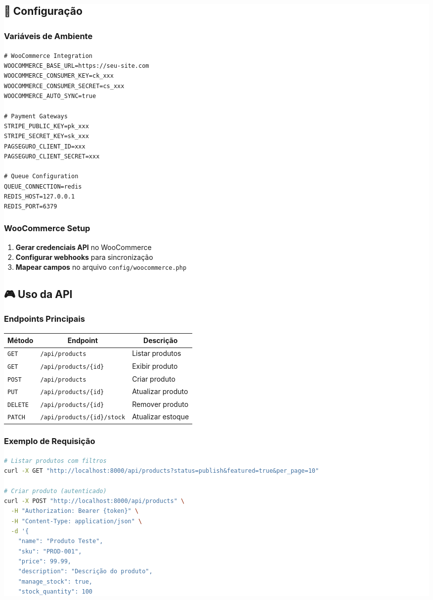 ## 🔧 Configuração

### Variáveis de Ambiente

```env
# WooCommerce Integration
WOOCOMMERCE_BASE_URL=https://seu-site.com
WOOCOMMERCE_CONSUMER_KEY=ck_xxx
WOOCOMMERCE_CONSUMER_SECRET=cs_xxx
WOOCOMMERCE_AUTO_SYNC=true

# Payment Gateways
STRIPE_PUBLIC_KEY=pk_xxx
STRIPE_SECRET_KEY=sk_xxx
PAGSEGURO_CLIENT_ID=xxx
PAGSEGURO_CLIENT_SECRET=xxx

# Queue Configuration
QUEUE_CONNECTION=redis
REDIS_HOST=127.0.0.1
REDIS_PORT=6379
```

### WooCommerce Setup

1. **Gerar credenciais API** no WooCommerce
2. **Configurar webhooks** para sincronização
3. **Mapear campos** no arquivo `config/woocommerce.php`

## 🎮 Uso da API

### Endpoints Principais

| Método | Endpoint | Descrição |
|--------|----------|-----------|
| `GET` | `/api/products` | Listar produtos |
| `GET` | `/api/products/{id}` | Exibir produto |
| `POST` | `/api/products` | Criar produto |
| `PUT` | `/api/products/{id}` | Atualizar produto |
| `DELETE` | `/api/products/{id}` | Remover produto |
| `PATCH` | `/api/products/{id}/stock` | Atualizar estoque |

### Exemplo de Requisição

```bash
# Listar produtos com filtros
curl -X GET "http://localhost:8000/api/products?status=publish&featured=true&per_page=10"

# Criar produto (autenticado)
curl -X POST "http://localhost:8000/api/products" \
  -H "Authorization: Bearer {token}" \
  -H "Content-Type: application/json" \
  -d '{
    "name": "Produto Teste",
    "sku": "PROD-001",
    "price": 99.99,
    "description": "Descrição do produto",
    "manage_stock": true,
    "stock_quantity": 100
```